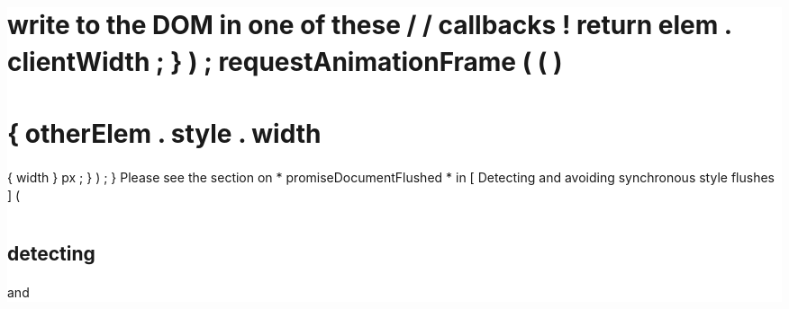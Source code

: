 write
to
the
DOM
in
one
of
these
/
/
callbacks
!
return
elem
.
clientWidth
;
}
)
;
requestAnimationFrame
(
(
)
=
>
{
otherElem
.
style
.
width
=
{
width
}
px
;
}
)
;
}
Please
see
the
section
on
*
promiseDocumentFlushed
*
in
[
Detecting
and
avoiding
synchronous
style
flushes
]
(
#
detecting
-
and